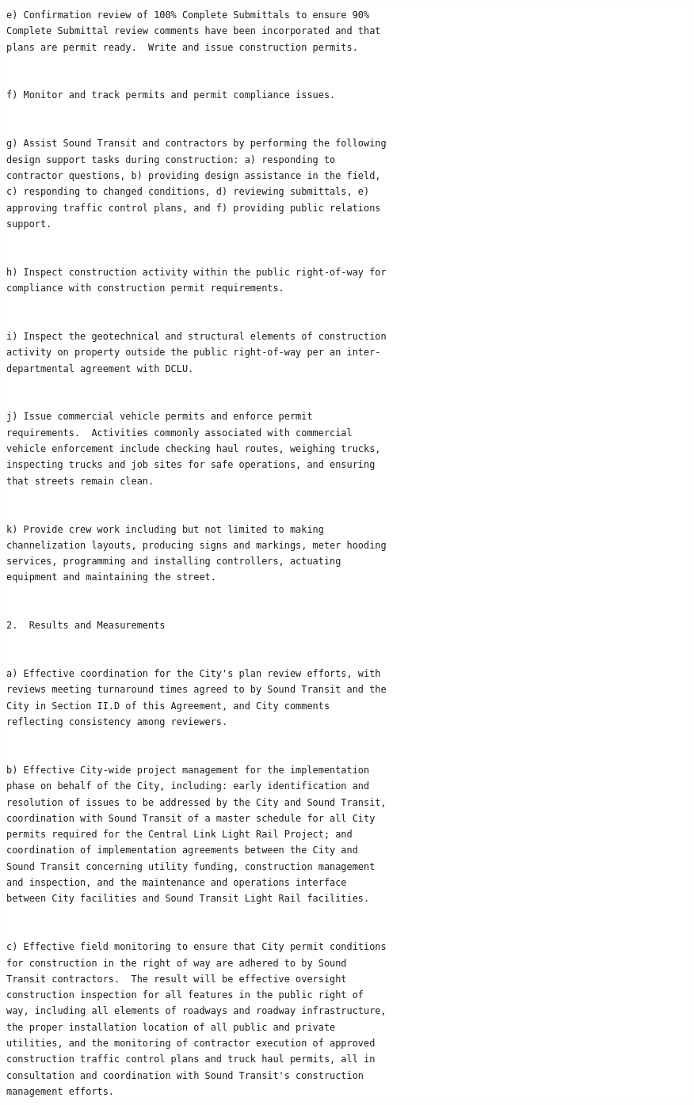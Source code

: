   
    e) Confirmation review of 100% Complete Submittals to ensure 90%  
    Complete Submittal review comments have been incorporated and that  
    plans are permit ready.  Write and issue construction permits.  
  
  
    f) Monitor and track permits and permit compliance issues.  
  
  
    g) Assist Sound Transit and contractors by performing the following  
    design support tasks during construction: a) responding to  
    contractor questions, b) providing design assistance in the field,  
    c) responding to changed conditions, d) reviewing submittals, e)  
    approving traffic control plans, and f) providing public relations  
    support.  
  
  
    h) Inspect construction activity within the public right-of-way for  
    compliance with construction permit requirements.  
  
  
    i) Inspect the geotechnical and structural elements of construction  
    activity on property outside the public right-of-way per an inter-  
    departmental agreement with DCLU.  
  
  
    j) Issue commercial vehicle permits and enforce permit  
    requirements.  Activities commonly associated with commercial  
    vehicle enforcement include checking haul routes, weighing trucks,  
    inspecting trucks and job sites for safe operations, and ensuring  
    that streets remain clean.  
  
  
    k) Provide crew work including but not limited to making  
    channelization layouts, producing signs and markings, meter hooding  
    services, programming and installing controllers, actuating  
    equipment and maintaining the street.  
  
  
    2.  Results and Measurements  
  
  
    a) Effective coordination for the City's plan review efforts, with  
    reviews meeting turnaround times agreed to by Sound Transit and the  
    City in Section II.D of this Agreement, and City comments  
    reflecting consistency among reviewers.  
  
  
    b) Effective City-wide project management for the implementation  
    phase on behalf of the City, including: early identification and  
    resolution of issues to be addressed by the City and Sound Transit,  
    coordination with Sound Transit of a master schedule for all City  
    permits required for the Central Link Light Rail Project; and  
    coordination of implementation agreements between the City and  
    Sound Transit concerning utility funding, construction management  
    and inspection, and the maintenance and operations interface  
    between City facilities and Sound Transit Light Rail facilities.  
  
  
    c) Effective field monitoring to ensure that City permit conditions  
    for construction in the right of way are adhered to by Sound  
    Transit contractors.  The result will be effective oversight  
    construction inspection for all features in the public right of  
    way, including all elements of roadways and roadway infrastructure,  
    the proper installation location of all public and private  
    utilities, and the monitoring of contractor execution of approved  
    construction traffic control plans and truck haul permits, all in  
    consultation and coordination with Sound Transit's construction  
    management efforts.  
  